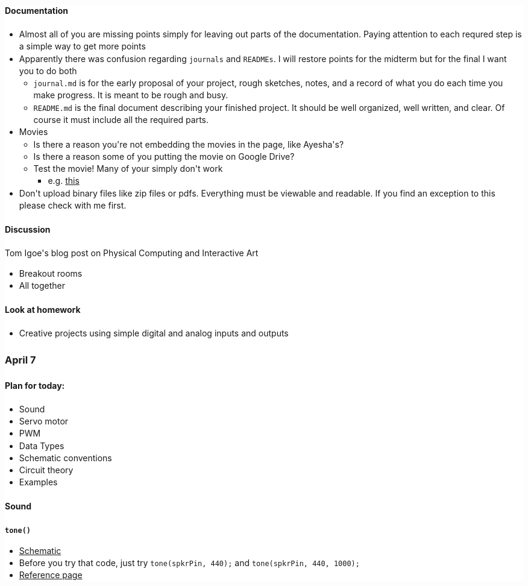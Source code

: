 #### Documentation
- Almost all of you are missing points simply for leaving out parts of the
	documentation. Paying attention to each requred step is a simple way to get
	more points
- Apparently there was confusion regarding `journals` and `READMEs`. I will
	restore points for the midterm but for the final I want you to do both
	- `journal.md` is for the early proposal of your project, rough sketches,
		notes, and a record of what you do each time you make progress. It is
		meant to be rough and busy.
	- `README.md` is the final document describing your finished project. It
		should be well organized, well written, and clear. Of course it must
		include all the required parts.
- Movies
	- Is there a reason you're not embedding the movies in the page, like
		Ayesha's?
	- Is there a reason some of you putting the movie on Google Drive?
	- Test the movie! Many of your simply don't work
		- e.g.
			[this](https://github.com/sripranav9/IntroductionToInteractiveMedia/blob/main/march31/README.md)
- Don't upload binary files like zip files or pdfs.  Everything must be
	viewable and readable. If you find an exception to this please check with me
	first.

#### Discussion

Tom Igoe's blog post on Physical Computing and Interactive Art
- Breakout rooms
- All together

#### Look at homework
- Creative projects using simple digital and analog inputs and outputs

### April 7
#### Plan for today: 
- Sound
- Servo motor
- PWM
- Data Types
- Schematic conventions
- Circuit theory
- Examples

#### Sound

**`tone()`**

- [Schematic](https://www.arduino.cc/en/Tutorial/ToneMelody)
- Before you try that code, just try 
`tone(spkrPin, 440);`
and
`tone(spkrPin, 440, 1000);`
- [Reference
page](https://www.arduino.cc/reference/en/language/functions/advanced-io/tone/)
